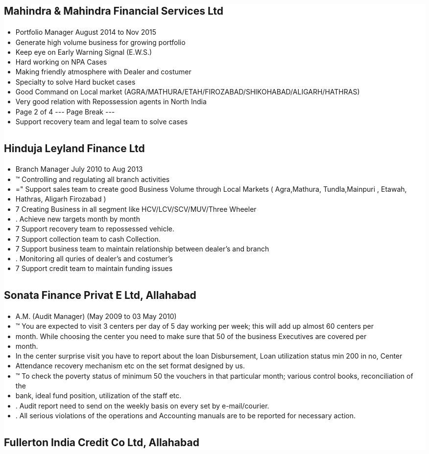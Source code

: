 
## Mahindra & Mahindra Financial Services Ltd

* Portfolio Manager August 2014 to Nov 2015
* Generate high volume business for growing portfolio
* Keep eye on Early Warning Signal (E.W.S.)
* Hard working on NPA Cases
* Making friendly atmosphere with Dealer and costumer
* Specialty to solve Hard bucket cases
* Good Command on Local market (AGRA/MATHURA/ETAH/FIROZABAD/SHIKOHABAD/ALIGARH/HATHRAS)
* Very good relation with Repossession agents in North India
* Page 2 of 4
--- Page Break ---
* Support recovery team and legal team to solve cases


## Hinduja Leyland Finance Ltd

* Branch Manager July 2010 to Aug 2013
* ™ Controlling and regulating all branch activities
* =" Support sales team to create good Business Volume through Local Markets ( Agra,Mathura, Tundla,Mainpuri , Etawah,
* Hathras, Aligarh Firozabad )
* 7 Creating Business in all segment like HCV/LCV/SCV/MUV/Three Wheeler
* . Achieve new targets month by month
* 7 Support recovery team to repossessed vehicle.
* 7 Support collection team to cash Collection.
* 7 Support business team to maintain relationship between dealer’s and branch
* . Monitoring all quries of dealer’s and costumer’s
* 7 Support credit team to maintain funding issues


## Sonata Finance Privat E Ltd, Allahabad

* A.M. (Audit Manager) (May 2009 to 03 May 2010)
* ™ You are expected to visit 3 centers per day of 5 day working per week; this will add up almost 60 centers per
* month. While choosing the center you need to make sure that 50 of the business Executives are covered per
* month.
* In the center surprise visit you have to report about the loan Disbursement, Loan utilization status min 200 in no, Center
* Attendance recovery mechanism etc on the set format designed by us.
* ™ To check the poverty status of minimum 50 the vouchers in that particular month; various control books, reconciliation of the
* bank, ideal fund position, utilization of the staff etc.
* . Audit report need to send on the weekly basis on every set by e-mail/courier.
* . All serious violations of the operations and Accounting manuals are to be reported for necessary action.


## Fullerton India Credit Co Ltd, Allahabad
